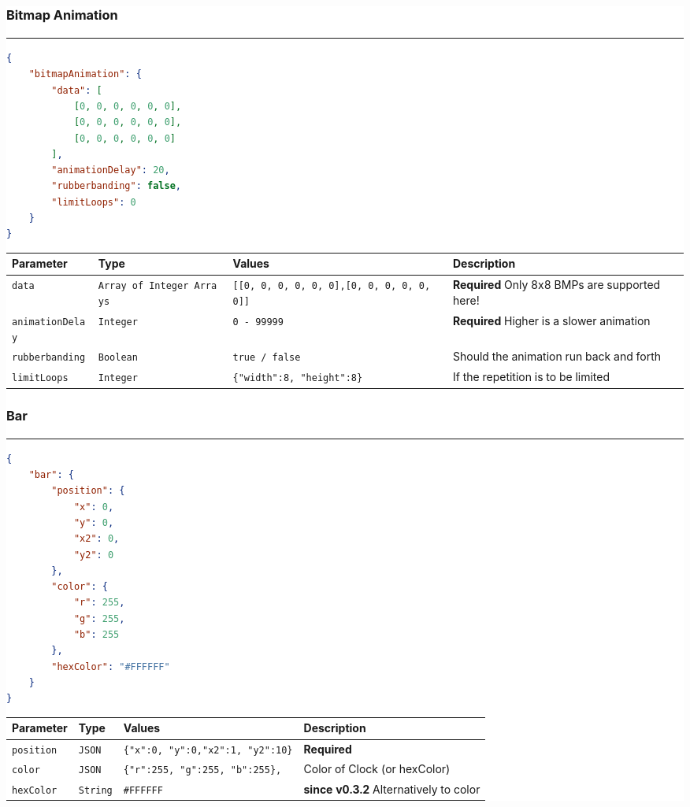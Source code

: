 ### Bitmap Animation

---

```json
{
    "bitmapAnimation": {
        "data": [
            [0, 0, 0, 0, 0, 0],
            [0, 0, 0, 0, 0, 0],
            [0, 0, 0, 0, 0, 0]
        ],
        "animationDelay": 20,
        "rubberbanding": false,
        "limitLoops": 0
    }
}
```
| Parameter             | Type                      | Values                                    |Description                                            |
| :----                 | :----                     | :----                                     | :----                                                 |
| `data`                | `Array of Integer Arrays` | `[[0, 0, 0, 0, 0, 0],[0, 0, 0, 0, 0, 0]]` |**Required** Only 8x8 BMPs are supported here!         |
| `animationDelay`      | `Integer`                 | `0 - 99999`                               |**Required** Higher is a slower animation              |
| `rubberbanding`       | `Boolean`                 | `true / false`                            | Should the animation run back and forth               |
| `limitLoops`          | `Integer`                 | `{"width":8, "height":8}`                 |If the repetition is to be limited                     |

### Bar

---

```json
{
    "bar": {
        "position": {
            "x": 0,
            "y": 0,
            "x2": 0,
            "y2": 0
        },
        "color": {
            "r": 255,
            "g": 255,
            "b": 255
        },
        "hexColor": "#FFFFFF"
    }
}
```
| Parameter             | Type               | Values                           |Description                                                                |
| :----                 | :----              | :----                            | :----                                                                     |
| `position`            | `JSON`             | `{"x":0, "y":0,"x2":1, "y2":10}` |**Required**                                                               |
| `color`               | `JSON`             | `{"r":255, "g":255, "b":255},`   |Color of Clock (or hexColor)                                               |
| `hexColor`            | `String`           | `#FFFFFF`                        |**since v0.3.2**  Alternatively to color                                   |
